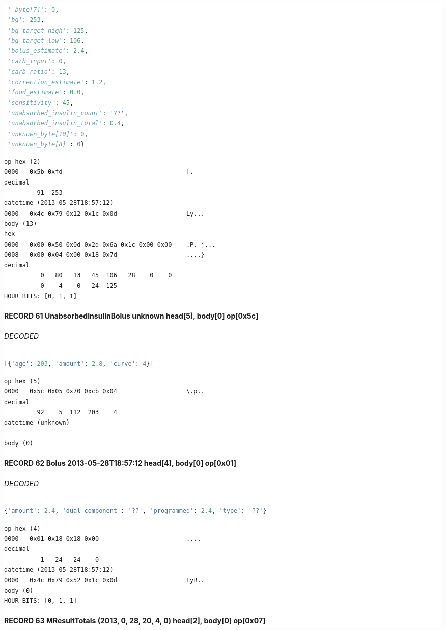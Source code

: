 ```python
 '_byte[7]': 0,
 'bg': 253,
 'bg_target_high': 125,
 'bg_target_low': 106,
 'bolus_estimate': 2.4,
 'carb_input': 0,
 'carb_ratio': 13,
 'correction_estimate': 1.2,
 'food_estimate': 0.0,
 'sensitivity': 45,
 'unabsorbed_insulin_count': '??',
 'unabsorbed_insulin_total': 0.4,
 'unknown_byte[10]': 0,
 'unknown_byte[8]': 0}
```
    op hex (2)
    0000   0x5b 0xfd                                  [.
    decimal
             91  253
    datetime (2013-05-28T18:57:12)
    0000   0x4c 0x79 0x12 0x1c 0x0d                   Ly...
    body (13)
    hex
    0000   0x00 0x50 0x0d 0x2d 0x6a 0x1c 0x00 0x00    .P.-j...
    0008   0x00 0x04 0x00 0x18 0x7d                   ....}
    decimal
              0   80   13   45  106   28    0    0
              0    4    0   24  125
    HOUR BITS: [0, 1, 1]
#### RECORD 61 UnabsorbedInsulinBolus unknown head[5], body[0] op[0x5c]
###### DECODED
```python
[{'age': 203, 'amount': 2.8, 'curve': 4}]
```
    op hex (5)
    0000   0x5c 0x05 0x70 0xcb 0x04                   \.p..
    decimal
             92    5  112  203    4
    datetime (unknown)

    body (0)

#### RECORD 62 Bolus 2013-05-28T18:57:12 head[4], body[0] op[0x01]
###### DECODED
```python
{'amount': 2.4, 'dual_component': '??', 'programmed': 2.4, 'type': '??'}
```
    op hex (4)
    0000   0x01 0x18 0x18 0x00                        ....
    decimal
              1   24   24    0
    datetime (2013-05-28T18:57:12)
    0000   0x4c 0x79 0x52 0x1c 0x0d                   LyR..
    body (0)
    HOUR BITS: [0, 1, 1]
#### RECORD 63 MResultTotals (2013, 0, 28, 20, 4, 0) head[2], body[0] op[0x07]
